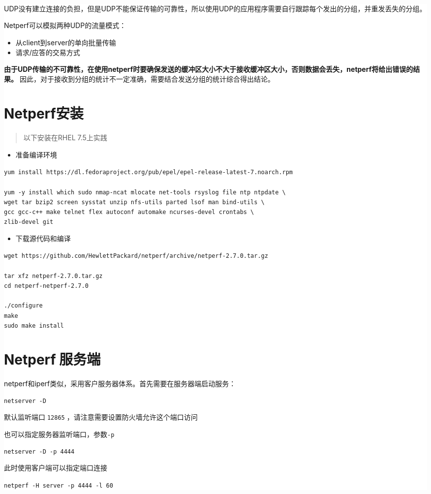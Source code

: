 UDP没有建立连接的负担，但是UDP不能保证传输的可靠性，所以使用UDP的应用程序需要自行跟踪每个发出的分组，并重发丢失的分组。

Netperf可以模拟两种UDP的流量模式：

* 从client到server的单向批量传输
* 请求/应答的交易方式

**由于UDP传输的不可靠性，在使用netperf时要确保发送的缓冲区大小不大于接收缓冲区大小，否则数据会丢失，netperf将给出错误的结果。** 因此，对于接收到分组的统计不一定准确，需要结合发送分组的统计综合得出结论。

# Netperf安装

> 以下安装在RHEL 7.5上实践

* 准备编译环境

```
yum install https://dl.fedoraproject.org/pub/epel/epel-release-latest-7.noarch.rpm

yum -y install which sudo nmap-ncat mlocate net-tools rsyslog file ntp ntpdate \
wget tar bzip2 screen sysstat unzip nfs-utils parted lsof man bind-utils \
gcc gcc-c++ make telnet flex autoconf automake ncurses-devel crontabs \
zlib-devel git
```

* 下载源代码和编译

```
wget https://github.com/HewlettPackard/netperf/archive/netperf-2.7.0.tar.gz

tar xfz netperf-2.7.0.tar.gz
cd netperf-netperf-2.7.0

./configure
make
sudo make install
```

# Netperf 服务端

netperf和iperf类似，采用客户服务器体系。首先需要在服务器端启动服务：

```
netserver -D
```

默认监听端口 `12865` ，请注意需要设置防火墙允许这个端口访问

也可以指定服务器监听端口，参数`-p`

```
netserver -D -p 4444
```

此时使用客户端可以指定端口连接

```
netperf -H server -p 4444 -l 60
```
